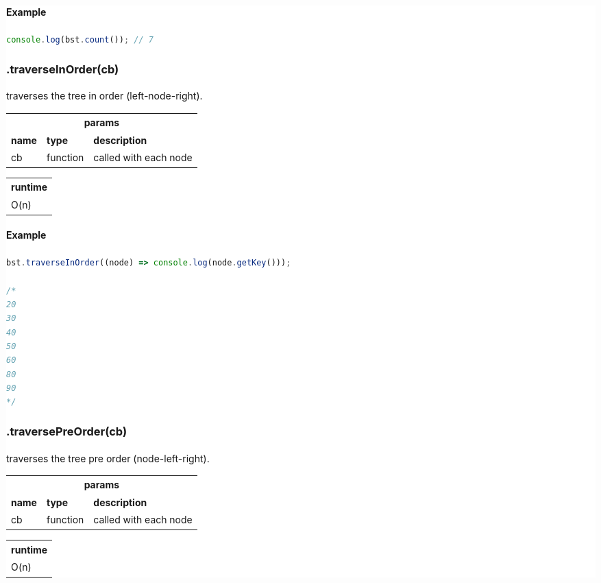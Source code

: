 #### Example

```js
console.log(bst.count()); // 7
```

### .traverseInOrder(cb)
traverses the tree in order (left-node-right).

<table>
 <tr><th align="center" colspan="3">params</th></tr>
 <tr><td><b>name</b></td><td><b>type</b></td><td><b>description</b></td></tr>
 <tr><td>cb</td><td>function</td><td>called with each node</td></tr>
</table>

<table>
 <tr>
  <th>runtime</th>
 </tr>
 <tr>
  <td>O(n)</td>
 </tr>
</table>

#### Example

```js
bst.traverseInOrder((node) => console.log(node.getKey()));

/*
20
30
40
50
60
80
90
*/
```

### .traversePreOrder(cb)
traverses the tree pre order (node-left-right).

<table>
 <tr><th align="center" colspan="3">params</th></tr>
 <tr><td><b>name</b></td><td><b>type</b></td><td><b>description</b></td></tr>
 <tr><td>cb</td><td>function</td><td>called with each node</td></tr>
</table>

<table>
 <tr>
  <th>runtime</th>
 </tr>
 <tr>
  <td>O(n)</td>
 </tr>
</table>
